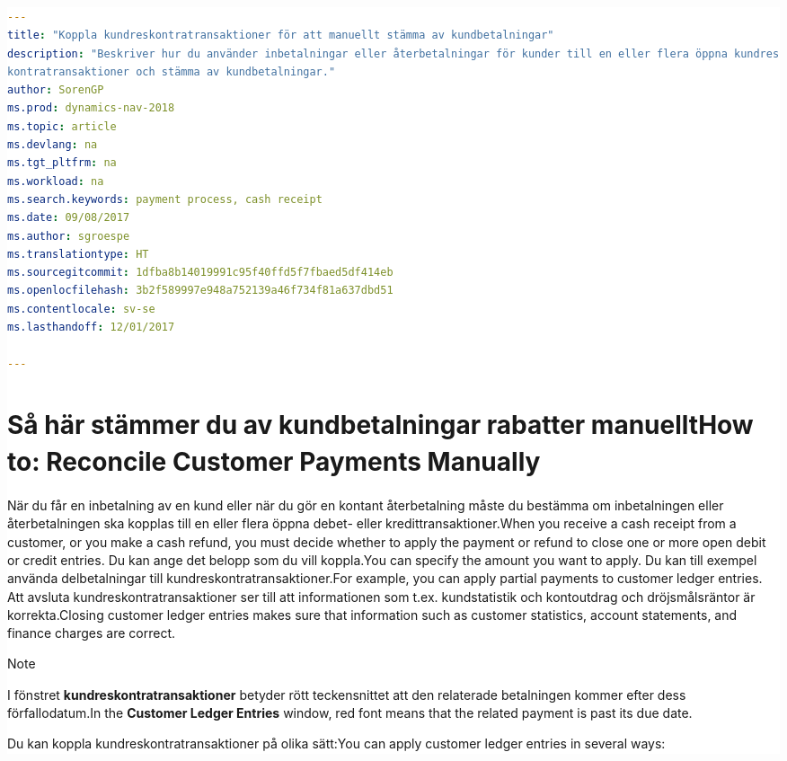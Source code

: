 ```yaml
---
title: "Koppla kundreskontratransaktioner för att manuellt stämma av kundbetalningar"
description: "Beskriver hur du använder inbetalningar eller återbetalningar för kunder till en eller flera öppna kundreskontratransaktioner och stämma av kundbetalningar."
author: SorenGP
ms.prod: dynamics-nav-2018
ms.topic: article
ms.devlang: na
ms.tgt_pltfrm: na
ms.workload: na
ms.search.keywords: payment process, cash receipt
ms.date: 09/08/2017
ms.author: sgroespe
ms.translationtype: HT
ms.sourcegitcommit: 1dfba8b14019991c95f40ffd5f7fbaed5df414eb
ms.openlocfilehash: 3b2f589997e948a752139a46f734f81a637dbd51
ms.contentlocale: sv-se
ms.lasthandoff: 12/01/2017

---
```

# <a name="how-to-reconcile-customer-payments-manually"></a><span data-ttu-id="d4b1f-103">Så här stämmer du av kundbetalningar rabatter manuellt</span><span class="sxs-lookup"><span data-stu-id="d4b1f-103">How to: Reconcile Customer Payments Manually</span></span>
<span data-ttu-id="d4b1f-104">När du får en inbetalning av en kund eller när du gör en kontant återbetalning måste du bestämma om inbetalningen eller återbetalningen ska kopplas till en eller flera öppna debet- eller kredittransaktioner.</span><span class="sxs-lookup"><span data-stu-id="d4b1f-104">When you receive a cash receipt from a customer, or you make a cash refund, you must decide whether to apply the payment or refund to close one or more open debit or credit entries.</span></span> <span data-ttu-id="d4b1f-105">Du kan ange det belopp som du vill koppla.</span><span class="sxs-lookup"><span data-stu-id="d4b1f-105">You can specify the amount you want to apply.</span></span> <span data-ttu-id="d4b1f-106">Du kan till exempel använda delbetalningar till kundreskontratransaktioner.</span><span class="sxs-lookup"><span data-stu-id="d4b1f-106">For example, you can apply partial payments to customer ledger entries.</span></span> <span data-ttu-id="d4b1f-107">Att avsluta kundreskontratransaktioner ser till att informationen som t.ex. kundstatistik och kontoutdrag och dröjsmålsräntor är korrekta.</span><span class="sxs-lookup"><span data-stu-id="d4b1f-107">Closing customer ledger entries makes sure that information such as customer statistics, account statements, and finance charges are correct.</span></span>

> [!NOTE]  
>   <span data-ttu-id="d4b1f-108">I fönstret **kundreskontratransaktioner** betyder rött teckensnittet att den relaterade betalningen kommer efter dess förfallodatum.</span><span class="sxs-lookup"><span data-stu-id="d4b1f-108">In the **Customer Ledger Entries** window, red font means that the related payment is past its due date.</span></span>

<span data-ttu-id="d4b1f-109">Du kan koppla kundreskontratransaktioner på olika sätt:</span><span class="sxs-lookup"><span data-stu-id="d4b1f-109">You can apply customer ledger entries in several ways:</span></span>
